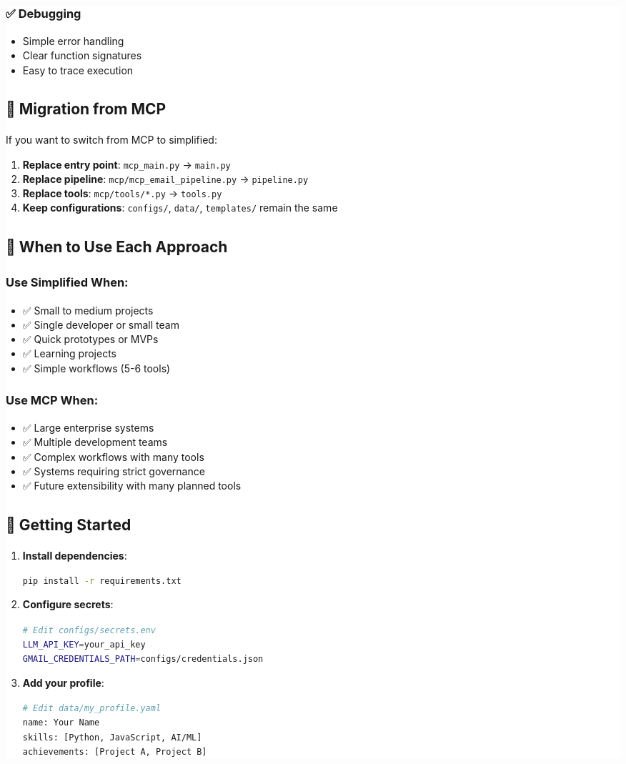 ### **✅ Debugging**
- Simple error handling
- Clear function signatures
- Easy to trace execution

## 🔄 **Migration from MCP**

If you want to switch from MCP to simplified:

1. **Replace entry point**: `mcp_main.py` → `main.py`
2. **Replace pipeline**: `mcp/mcp_email_pipeline.py` → `pipeline.py`
3. **Replace tools**: `mcp/tools/*.py` → `tools.py`
4. **Keep configurations**: `configs/`, `data/`, `templates/` remain the same

## 🎯 **When to Use Each Approach**

### **Use Simplified When:**
- ✅ Small to medium projects
- ✅ Single developer or small team
- ✅ Quick prototypes or MVPs
- ✅ Learning projects
- ✅ Simple workflows (5-6 tools)

### **Use MCP When:**
- ✅ Large enterprise systems
- ✅ Multiple development teams
- ✅ Complex workflows with many tools
- ✅ Systems requiring strict governance
- ✅ Future extensibility with many planned tools

## 🚀 **Getting Started**

1. **Install dependencies**:
   ```bash
   pip install -r requirements.txt
   ```

2. **Configure secrets**:
   ```bash
   # Edit configs/secrets.env
   LLM_API_KEY=your_api_key
   GMAIL_CREDENTIALS_PATH=configs/credentials.json
   ```

3. **Add your profile**:
   ```bash
   # Edit data/my_profile.yaml
   name: Your Name
   skills: [Python, JavaScript, AI/ML]
   achievements: [Project A, Project B]
   ```
